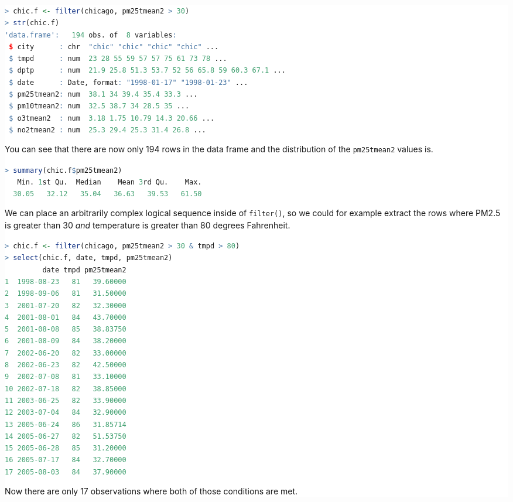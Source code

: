 
```r
> chic.f <- filter(chicago, pm25tmean2 > 30)
> str(chic.f)
'data.frame':	194 obs. of  8 variables:
 $ city      : chr  "chic" "chic" "chic" "chic" ...
 $ tmpd      : num  23 28 55 59 57 57 75 61 73 78 ...
 $ dptp      : num  21.9 25.8 51.3 53.7 52 56 65.8 59 60.3 67.1 ...
 $ date      : Date, format: "1998-01-17" "1998-01-23" ...
 $ pm25tmean2: num  38.1 34 39.4 35.4 33.3 ...
 $ pm10tmean2: num  32.5 38.7 34 28.5 35 ...
 $ o3tmean2  : num  3.18 1.75 10.79 14.3 20.66 ...
 $ no2tmean2 : num  25.3 29.4 25.3 31.4 26.8 ...
```

You can see that there are now only 194 rows in the data frame and the distribution of the `pm25tmean2` values is.


```r
> summary(chic.f$pm25tmean2)
   Min. 1st Qu.  Median    Mean 3rd Qu.    Max. 
  30.05   32.12   35.04   36.63   39.53   61.50 
```

We can place an arbitrarily complex logical sequence inside of `filter()`, so we could for example extract the rows where PM2.5 is greater than 30 *and* temperature is greater than 80 degrees Fahrenheit.



```r
> chic.f <- filter(chicago, pm25tmean2 > 30 & tmpd > 80)
> select(chic.f, date, tmpd, pm25tmean2)
         date tmpd pm25tmean2
1  1998-08-23   81   39.60000
2  1998-09-06   81   31.50000
3  2001-07-20   82   32.30000
4  2001-08-01   84   43.70000
5  2001-08-08   85   38.83750
6  2001-08-09   84   38.20000
7  2002-06-20   82   33.00000
8  2002-06-23   82   42.50000
9  2002-07-08   81   33.10000
10 2002-07-18   82   38.85000
11 2003-06-25   82   33.90000
12 2003-07-04   84   32.90000
13 2005-06-24   86   31.85714
14 2005-06-27   82   51.53750
15 2005-06-28   85   31.20000
16 2005-07-17   84   32.70000
17 2005-08-03   84   37.90000
```

Now there are only 17 observations where both of those conditions are met.

